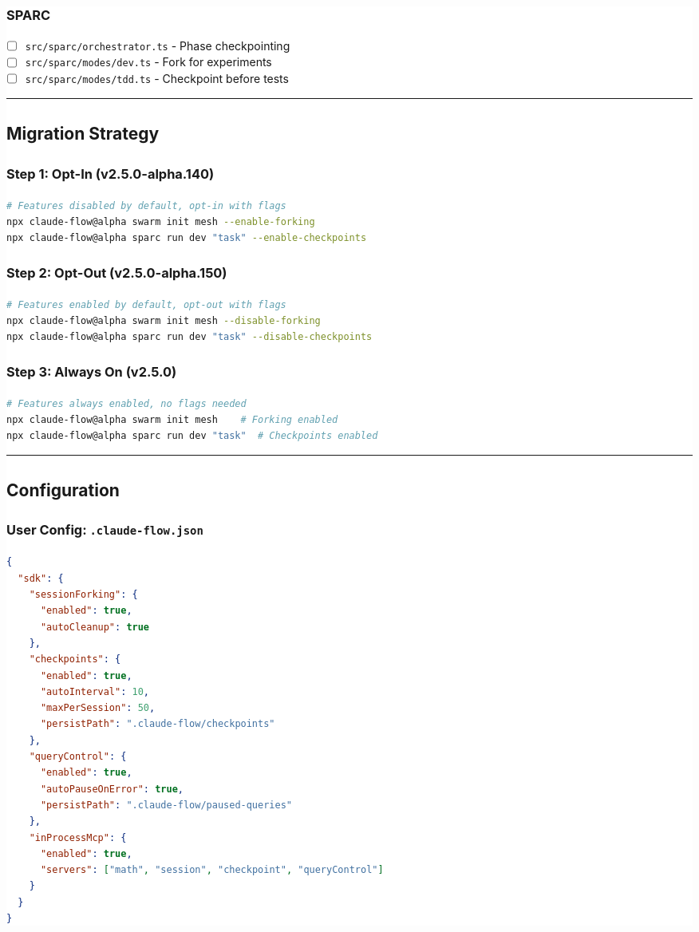 ### SPARC
- [ ] `src/sparc/orchestrator.ts` - Phase checkpointing
- [ ] `src/sparc/modes/dev.ts` - Fork for experiments
- [ ] `src/sparc/modes/tdd.ts` - Checkpoint before tests

---

## Migration Strategy

### Step 1: Opt-In (v2.5.0-alpha.140)
```bash
# Features disabled by default, opt-in with flags
npx claude-flow@alpha swarm init mesh --enable-forking
npx claude-flow@alpha sparc run dev "task" --enable-checkpoints
```

### Step 2: Opt-Out (v2.5.0-alpha.150)
```bash
# Features enabled by default, opt-out with flags
npx claude-flow@alpha swarm init mesh --disable-forking
npx claude-flow@alpha sparc run dev "task" --disable-checkpoints
```

### Step 3: Always On (v2.5.0)
```bash
# Features always enabled, no flags needed
npx claude-flow@alpha swarm init mesh    # Forking enabled
npx claude-flow@alpha sparc run dev "task"  # Checkpoints enabled
```

---

## Configuration

### User Config: `.claude-flow.json`
```json
{
  "sdk": {
    "sessionForking": {
      "enabled": true,
      "autoCleanup": true
    },
    "checkpoints": {
      "enabled": true,
      "autoInterval": 10,
      "maxPerSession": 50,
      "persistPath": ".claude-flow/checkpoints"
    },
    "queryControl": {
      "enabled": true,
      "autoPauseOnError": true,
      "persistPath": ".claude-flow/paused-queries"
    },
    "inProcessMcp": {
      "enabled": true,
      "servers": ["math", "session", "checkpoint", "queryControl"]
    }
  }
}
```
